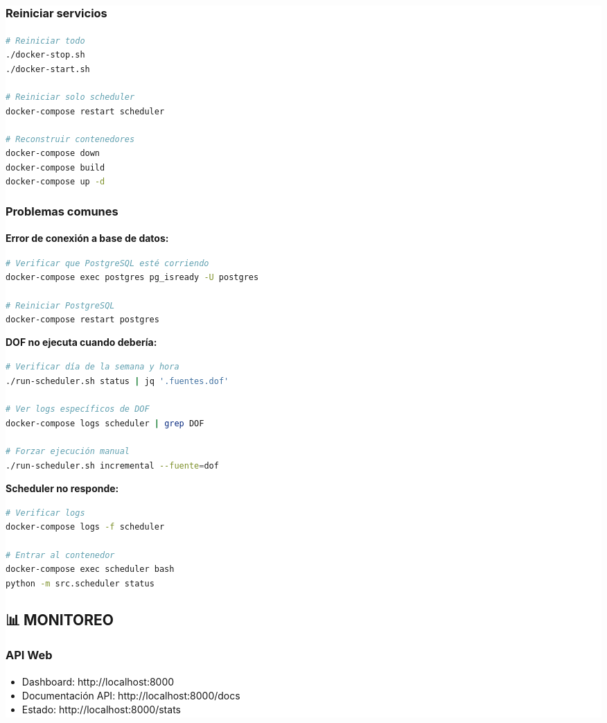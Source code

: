 ### Reiniciar servicios
```bash
# Reiniciar todo
./docker-stop.sh
./docker-start.sh

# Reiniciar solo scheduler
docker-compose restart scheduler

# Reconstruir contenedores
docker-compose down
docker-compose build
docker-compose up -d
```

### Problemas comunes

**Error de conexión a base de datos:**
```bash
# Verificar que PostgreSQL esté corriendo
docker-compose exec postgres pg_isready -U postgres

# Reiniciar PostgreSQL
docker-compose restart postgres
```

**DOF no ejecuta cuando debería:**
```bash
# Verificar día de la semana y hora
./run-scheduler.sh status | jq '.fuentes.dof'

# Ver logs específicos de DOF
docker-compose logs scheduler | grep DOF

# Forzar ejecución manual
./run-scheduler.sh incremental --fuente=dof
```

**Scheduler no responde:**
```bash
# Verificar logs
docker-compose logs -f scheduler

# Entrar al contenedor
docker-compose exec scheduler bash
python -m src.scheduler status
```

## 📊 MONITOREO

### API Web
- Dashboard: http://localhost:8000
- Documentación API: http://localhost:8000/docs
- Estado: http://localhost:8000/stats
